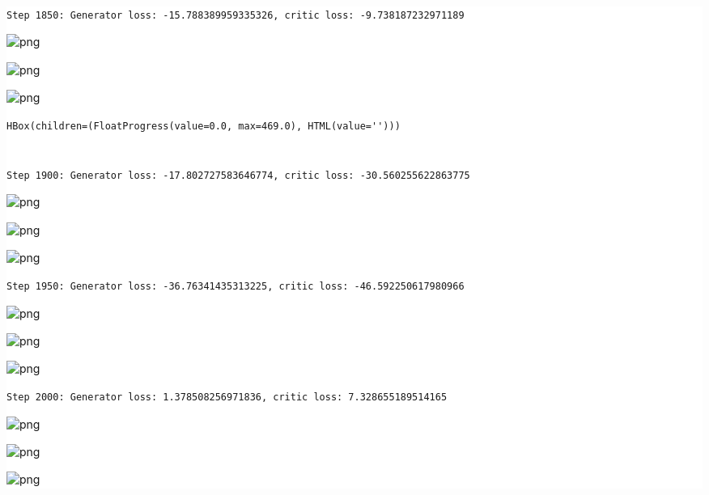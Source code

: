 
    Step 1850: Generator loss: -15.788389959335326, critic loss: -9.738187232971189



![png](output_26_152.png)



![png](output_26_153.png)



![png](output_26_154.png)


    



    HBox(children=(FloatProgress(value=0.0, max=469.0), HTML(value='')))


    Step 1900: Generator loss: -17.802727583646774, critic loss: -30.560255622863775



![png](output_26_158.png)



![png](output_26_159.png)



![png](output_26_160.png)


    Step 1950: Generator loss: -36.76341435313225, critic loss: -46.592250617980966



![png](output_26_162.png)



![png](output_26_163.png)



![png](output_26_164.png)


    Step 2000: Generator loss: 1.378508256971836, critic loss: 7.328655189514165



![png](output_26_166.png)



![png](output_26_167.png)



![png](output_26_168.png)
